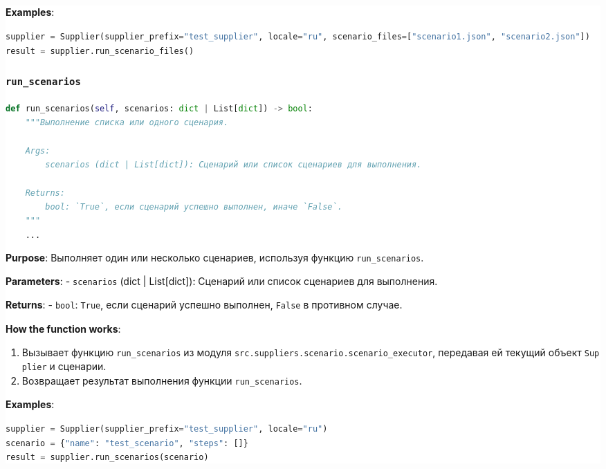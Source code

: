 **Examples**:

```python
supplier = Supplier(supplier_prefix="test_supplier", locale="ru", scenario_files=["scenario1.json", "scenario2.json"])
result = supplier.run_scenario_files()
```

### `run_scenarios`

```python
def run_scenarios(self, scenarios: dict | List[dict]) -> bool:
    """Выполнение списка или одного сценария.

    Args:
        scenarios (dict | List[dict]): Сценарий или список сценариев для выполнения.

    Returns:
        bool: `True`, если сценарий успешно выполнен, иначе `False`.
    """
    ...
```

**Purpose**: Выполняет один или несколько сценариев, используя функцию `run_scenarios`.

**Parameters**:
    - `scenarios` (dict | List[dict]): Сценарий или список сценариев для выполнения.

**Returns**:
    - `bool`: `True`, если сценарий успешно выполнен, `False` в противном случае.

**How the function works**:

1.  Вызывает функцию `run_scenarios` из модуля `src.suppliers.scenario.scenario_executor`, передавая ей текущий объект `Supplier` и сценарии.
2.  Возвращает результат выполнения функции `run_scenarios`.

**Examples**:

```python
supplier = Supplier(supplier_prefix="test_supplier", locale="ru")
scenario = {"name": "test_scenario", "steps": []}
result = supplier.run_scenarios(scenario)
```